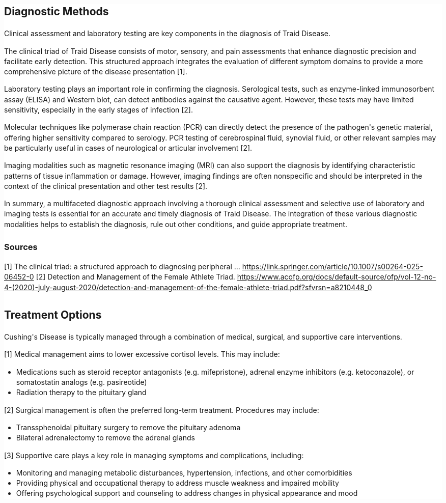 ## Diagnostic Methods

Clinical assessment and laboratory testing are key components in the diagnosis of Traid Disease. 

The clinical triad of Traid Disease consists of motor, sensory, and pain assessments that enhance diagnostic precision and facilitate early detection. This structured approach integrates the evaluation of different symptom domains to provide a more comprehensive picture of the disease presentation [1].

Laboratory testing plays an important role in confirming the diagnosis. Serological tests, such as enzyme-linked immunosorbent assay (ELISA) and Western blot, can detect antibodies against the causative agent. However, these tests may have limited sensitivity, especially in the early stages of infection [2]. 

Molecular techniques like polymerase chain reaction (PCR) can directly detect the presence of the pathogen's genetic material, offering higher sensitivity compared to serology. PCR testing of cerebrospinal fluid, synovial fluid, or other relevant samples may be particularly useful in cases of neurological or articular involvement [2].

Imaging modalities such as magnetic resonance imaging (MRI) can also support the diagnosis by identifying characteristic patterns of tissue inflammation or damage. However, imaging findings are often nonspecific and should be interpreted in the context of the clinical presentation and other test results [2].

In summary, a multifaceted diagnostic approach involving a thorough clinical assessment and selective use of laboratory and imaging tests is essential for an accurate and timely diagnosis of Traid Disease. The integration of these various diagnostic modalities helps to establish the diagnosis, rule out other conditions, and guide appropriate treatment.

### Sources
[1] The clinical triad: a structured approach to diagnosing peripheral ... https://link.springer.com/article/10.1007/s00264-025-06452-0
[2] Detection and Management of the Female Athlete Triad. https://www.acofp.org/docs/default-source/ofp/vol-12-no-4-(2020)-july-august-2020/detection-and-management-of-the-female-athlete-triad.pdf?sfvrsn=a8210448_0

## Treatment Options

Cushing's Disease is typically managed through a combination of medical, surgical, and supportive care interventions.

[1] Medical management aims to lower excessive cortisol levels. This may include:
- Medications such as steroid receptor antagonists (e.g. mifepristone), adrenal enzyme inhibitors (e.g. ketoconazole), or somatostatin analogs (e.g. pasireotide)
- Radiation therapy to the pituitary gland

[2] Surgical management is often the preferred long-term treatment. Procedures may include:
- Transsphenoidal pituitary surgery to remove the pituitary adenoma
- Bilateral adrenalectomy to remove the adrenal glands

[3] Supportive care plays a key role in managing symptoms and complications, including:
- Monitoring and managing metabolic disturbances, hypertension, infections, and other comorbidities
- Providing physical and occupational therapy to address muscle weakness and impaired mobility
- Offering psychological support and counseling to address changes in physical appearance and mood
